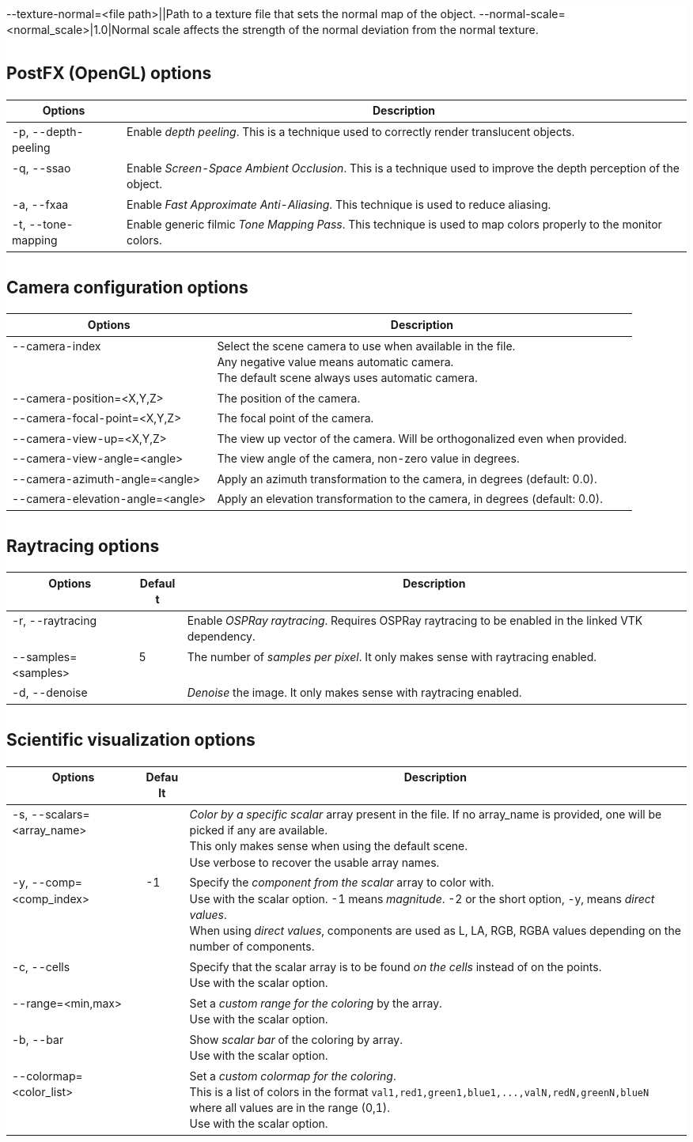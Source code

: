 \-\-texture-normal=&lt;file path&gt;||Path to a texture file that sets the normal map of the object.
\-\-normal-scale=&lt;normal_scale&gt;|1.0|Normal scale affects the strength of the normal deviation from the normal texture.

## PostFX (OpenGL) options

Options|Description
------|------
-p, \-\-depth-peeling|Enable *depth peeling*. This is a technique used to correctly render translucent objects.
-q, \-\-ssao|Enable *Screen-Space Ambient Occlusion*. This is a technique used to improve the depth perception of the object.
-a, \-\-fxaa|Enable *Fast Approximate Anti-Aliasing*. This technique is used to reduce aliasing.
-t, \-\-tone-mapping|Enable generic filmic *Tone Mapping Pass*. This technique is used to map colors properly to the monitor colors.

## Camera configuration options

Options|Description
------|------
\-\-camera-index|Select the scene camera to use when available in the file.<br>Any negative value means automatic camera.<br>The default scene always uses automatic camera.
\-\-camera-position=&lt;X,Y,Z&gt;|The position of the camera.
\-\-camera-focal-point=&lt;X,Y,Z&gt;|The focal point of the camera.
\-\-camera-view-up=&lt;X,Y,Z&gt;|The view up vector of the camera. Will be orthogonalized even when provided.
\-\-camera-view-angle=&lt;angle&gt;|The view angle of the camera, non-zero value in degrees.
\-\-camera-azimuth-angle=&lt;angle&gt;|Apply an azimuth transformation to the camera, in degrees (default: 0.0).
\-\-camera-elevation-angle=&lt;angle&gt;|Apply an elevation transformation to the camera, in degrees (default: 0.0).

## Raytracing options

Options|Default|Description
------|------|------
-r, \-\-raytracing||Enable *OSPRay raytracing*. Requires OSPRay raytracing to be enabled in the linked VTK dependency.
\-\-samples=&lt;samples&gt;|5|The number of *samples per pixel*. It only makes sense with raytracing enabled.
-d, \-\-denoise||*Denoise* the image. It only makes sense with raytracing enabled.

## Scientific visualization options

Options|Default|Description
------|------|------
-s, \-\-scalars=&lt;array_name&gt;||*Color by a specific scalar* array present in the file. If no array_name is provided, one will be picked if any are available. <br>This only makes sense when using the default scene.<br>Use verbose to recover the usable array names.
-y, \-\-comp=&lt;comp_index&gt;|-1|Specify the *component from the scalar* array to color with.<br>Use with the scalar option. -1 means *magnitude*. -2 or the short option, -y, means *direct values*.<br>When using *direct values*, components are used as L, LA, RGB, RGBA values depending on the number of components.
-c, \-\-cells||Specify that the scalar array is to be found *on the cells* instead of on the points.<br>Use with the scalar option.
\-\-range=&lt;min,max&gt;||Set a *custom range for the coloring* by the array.<br>Use with the scalar option.
-b, \-\-bar||Show *scalar bar* of the coloring by array.<br>Use with the scalar option.
\-\-colormap=&lt;color_list&gt;||Set a *custom colormap for the coloring*.<br>This is a list of colors in the format `val1,red1,green1,blue1,...,valN,redN,greenN,blueN`<br>where all values are in the range (0,1).<br>Use with the scalar option.